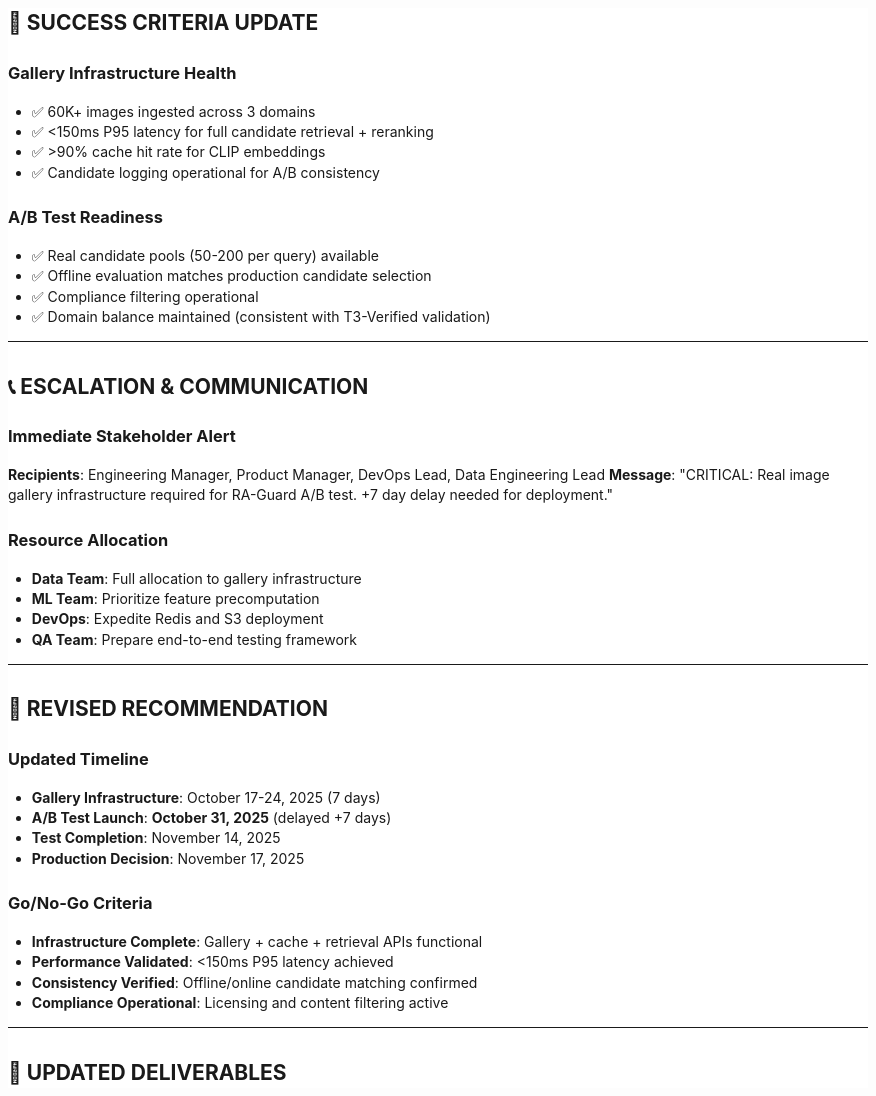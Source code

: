 
## 🎯 **SUCCESS CRITERIA UPDATE**

### **Gallery Infrastructure Health**
- ✅ 60K+ images ingested across 3 domains
- ✅ <150ms P95 latency for full candidate retrieval + reranking
- ✅ >90% cache hit rate for CLIP embeddings
- ✅ Candidate logging operational for A/B consistency

### **A/B Test Readiness** 
- ✅ Real candidate pools (50-200 per query) available
- ✅ Offline evaluation matches production candidate selection
- ✅ Compliance filtering operational
- ✅ Domain balance maintained (consistent with T3-Verified validation)

---

## 📞 **ESCALATION & COMMUNICATION**

### **Immediate Stakeholder Alert**
**Recipients**: Engineering Manager, Product Manager, DevOps Lead, Data Engineering Lead
**Message**: "CRITICAL: Real image gallery infrastructure required for RA-Guard A/B test. +7 day delay needed for deployment."

### **Resource Allocation**
- **Data Team**: Full allocation to gallery infrastructure
- **ML Team**: Prioritize feature precomputation 
- **DevOps**: Expedite Redis and S3 deployment
- **QA Team**: Prepare end-to-end testing framework

---

## 🚀 **REVISED RECOMMENDATION**

### **Updated Timeline**
- **Gallery Infrastructure**: October 17-24, 2025 (7 days)
- **A/B Test Launch**: **October 31, 2025** (delayed +7 days)
- **Test Completion**: November 14, 2025
- **Production Decision**: November 17, 2025

### **Go/No-Go Criteria**
- **Infrastructure Complete**: Gallery + cache + retrieval APIs functional
- **Performance Validated**: <150ms P95 latency achieved
- **Consistency Verified**: Offline/online candidate matching confirmed
- **Compliance Operational**: Licensing and content filtering active

---

## 📂 **UPDATED DELIVERABLES**
